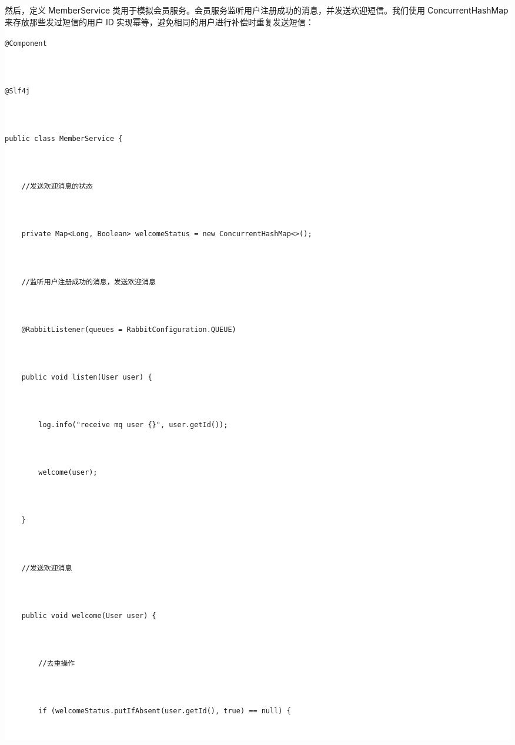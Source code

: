 然后，定义 MemberService 类用于模拟会员服务。会员服务监听用户注册成功的消息，并发送欢迎短信。我们使用 ConcurrentHashMap 来存放那些发过短信的用户 ID 实现幂等，避免相同的用户进行补偿时重复发送短信：

```
@Component



@Slf4j



public class MemberService {



    //发送欢迎消息的状态



    private Map<Long, Boolean> welcomeStatus = new ConcurrentHashMap<>();



    //监听用户注册成功的消息，发送欢迎消息



    @RabbitListener(queues = RabbitConfiguration.QUEUE)



    public void listen(User user) {



        log.info("receive mq user {}", user.getId());



        welcome(user);



    }



    //发送欢迎消息



    public void welcome(User user) {



        //去重操作



        if (welcomeStatus.putIfAbsent(user.getId(), true) == null) {



```